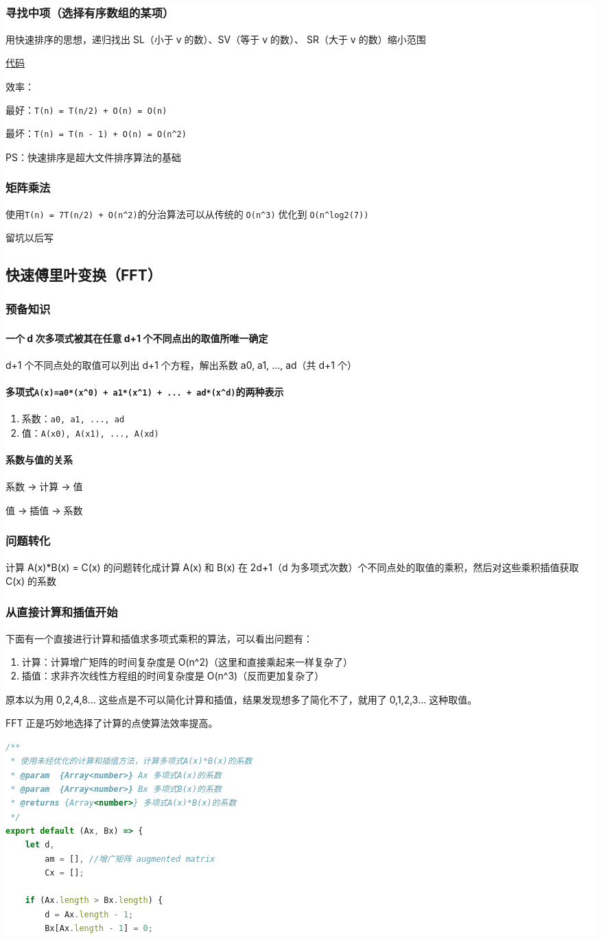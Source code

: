### 寻找中项（选择有序数组的某项）

用快速排序的思想，递归找出 SL（小于 v 的数）、SV（等于 v 的数）、 SR（大于 v 的数）缩小范围

[代码](https://github.com/1010543618/Algorithms-JS/blob/master/Algorithmics-Dasgupta-Papadimitriou-Vazirani/ch2/selection.js)

效率：

最好：`T(n) = T(n/2) + O(n) = O(n)`

最坏：`T(n) = T(n - 1) + O(n) = O(n^2)`  

PS：快速排序是超大文件排序算法的基础

### 矩阵乘法

使用`T(n) = 7T(n/2) + O(n^2)`的分治算法可以从传统的 `O(n^3)` 优化到 `O(n^log2(7))`

留坑以后写

## 快速傅里叶变换（FFT）

### 预备知识

#### 一个 d 次多项式被其在任意 d+1 个不同点出的取值所唯一确定

d+1 个不同点处的取值可以列出 d+1 个方程，解出系数 a0, a1, ..., ad（共 d+1 个）

#### 多项式`A(x)=a0*(x^0) + a1*(x^1) + ... + ad*(x^d)`的两种表示

1.  系数：`a0, a1, ..., ad`
2.  值：`A(x0), A(x1), ..., A(xd)`

#### 系数与值的关系

系数 -> 计算 -> 值 

值 -> 插值 -> 系数

### 问题转化

计算 A(x)\*B(x) = C(x) 的问题转化成计算 A(x) 和 B(x) 在 2d+1（d 为多项式次数）个不同点处的取值的乘积，然后对这些乘积插值获取 C(x) 的系数

### 从直接计算和插值开始

下面有一个直接进行计算和插值求多项式乘积的算法，可以看出问题有：

1.  计算：计算增广矩阵的时间复杂度是 O(n^2)（这里和直接乘起来一样复杂了）
2.  插值：求非齐次线性方程组的时间复杂度是 O(n^3)（反而更加复杂了）

原本以为用 0,2,4,8... 这些点是不可以简化计算和插值，结果发现想多了简化不了，就用了 0,1,2,3... 这种取值。

FFT 正是巧妙地选择了计算的点使算法效率提高。

```js
/**
 * 使用未经优化的计算和插值方法，计算多项式A(x)*B(x)的系数
 * @param  {Array<number>} Ax 多项式A(x)的系数
 * @param  {Array<number>} Bx 多项式B(x)的系数
 * @returns {Array<number>} 多项式A(x)*B(x)的系数
 */
export default (Ax, Bx) => {
    let d,
        am = [], //增广矩阵 augmented matrix
        Cx = [];

    if (Ax.length > Bx.length) {
        d = Ax.length - 1;
        Bx[Ax.length - 1] = 0;
```